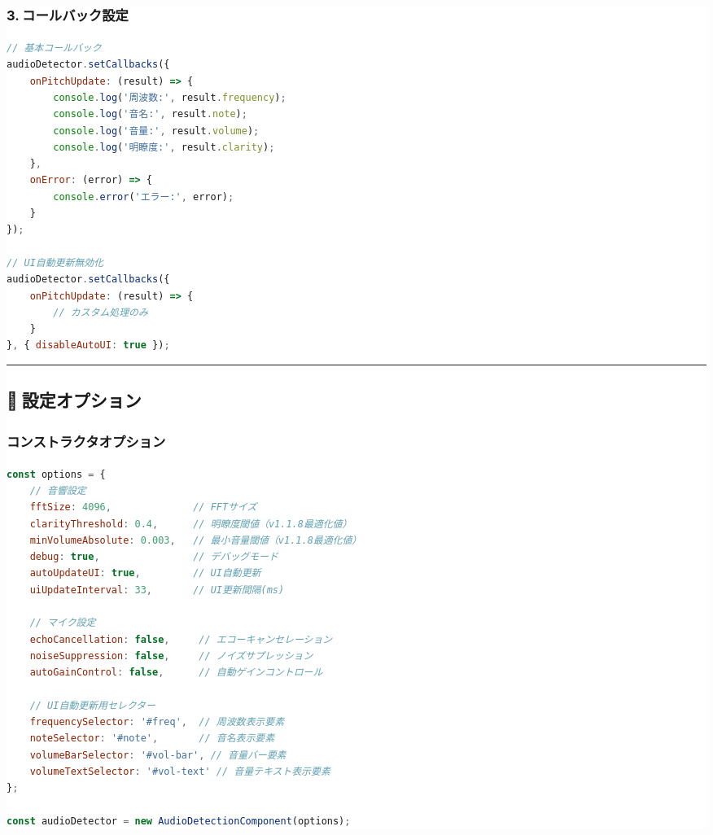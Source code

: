 ### 3. コールバック設定

```javascript
// 基本コールバック
audioDetector.setCallbacks({
    onPitchUpdate: (result) => {
        console.log('周波数:', result.frequency);
        console.log('音名:', result.note);
        console.log('音量:', result.volume);
        console.log('明瞭度:', result.clarity);
    },
    onError: (error) => {
        console.error('エラー:', error);
    }
});

// UI自動更新無効化
audioDetector.setCallbacks({
    onPitchUpdate: (result) => {
        // カスタム処理のみ
    }
}, { disableAutoUI: true });
```

---

## 🔧 設定オプション

### コンストラクタオプション

```javascript
const options = {
    // 音響設定
    fftSize: 4096,              // FFTサイズ
    clarityThreshold: 0.4,      // 明瞭度閾値（v1.1.8最適化値）
    minVolumeAbsolute: 0.003,   // 最小音量閾値（v1.1.8最適化値）
    debug: true,                // デバッグモード
    autoUpdateUI: true,         // UI自動更新
    uiUpdateInterval: 33,       // UI更新間隔(ms)
    
    // マイク設定
    echoCancellation: false,     // エコーキャンセレーション
    noiseSuppression: false,     // ノイズサプレッション
    autoGainControl: false,      // 自動ゲインコントロール
    
    // UI自動更新用セレクター
    frequencySelector: '#freq',  // 周波数表示要素
    noteSelector: '#note',       // 音名表示要素
    volumeBarSelector: '#vol-bar', // 音量バー要素
    volumeTextSelector: '#vol-text' // 音量テキスト表示要素
};

const audioDetector = new AudioDetectionComponent(options);
```

